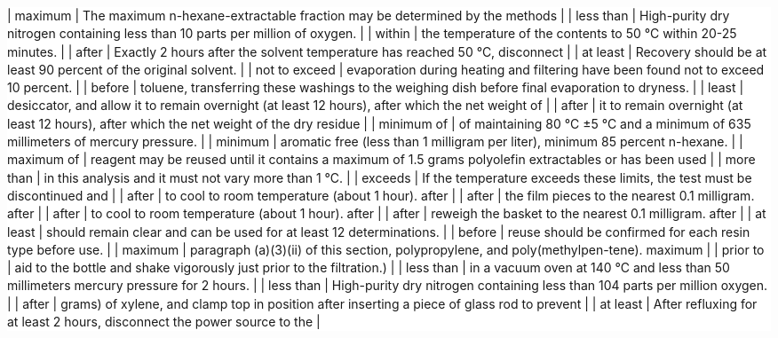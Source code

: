 | maximum               | The  maximum n-hexane-extractable fraction may be determined by the methods                                                                                                                             |
| less than             | High-purity dry nitrogen containing  less than  10 parts per million of oxygen.                                                                                                                         |
| within                | the temperature of the contents to 50 &#176;C within  20-25 minutes.                                                                                                                                    |
| after                 | Exactly 2 hours  after the solvent temperature has reached 50 &#176;C, disconnect                                                                                                                       |
| at least              | Recovery should be  at least  90 percent of the original solvent.                                                                                                                                       |
| not to exceed         | evaporation during heating and filtering have been found not to exceed  10 percent.                                                                                                                     |
| before                | toluene, transferring these washings to the weighing dish before  final evaporation to dryness.                                                                                                         |
| least                 | desiccator, and allow it to remain overnight (at least 12 hours), after which the net weight of                                                                                                         |
| after                 | it to remain overnight (at least 12 hours), after which the net weight of the dry residue                                                                                                               |
| minimum of            | of maintaining 80 &#176;C &#177;5 &#176;C and a minimum of  635 millimeters of mercury pressure.                                                                                                        |
| minimum               | aromatic free (less than 1 milligram per liter), minimum  85 percent n-hexane.                                                                                                                          |
| maximum of            | reagent may be reused until it contains a maximum of 1.5 grams polyolefin extractables or has been used                                                                                                 |
| more than             | in this analysis and it must not vary more than  1 &#176;C.                                                                                                                                             |
| exceeds               | If the temperature  exceeds these limits, the test must be discontinued and                                                                                                                             |
| after                 | to cool to room temperature (about 1 hour). after                                                                                                                                                       |
| after                 | the film pieces to the nearest 0.1 milligram. after                                                                                                                                                     |
| after                 | to cool to room temperature (about 1 hour). after                                                                                                                                                       |
| after                 | reweigh the basket to the nearest 0.1 milligram. after                                                                                                                                                  |
| at least              | should remain clear and can be used for at least  12 determinations.                                                                                                                                    |
| before                | reuse should be confirmed for each resin type before  use.                                                                                                                                              |
| maximum               | paragraph (a)(3)(ii) of this section, polypropylene, and poly(methylpen-tene). maximum                                                                                                                  |
| prior to              | aid to the bottle and shake vigorously just prior to  the filtration.)                                                                                                                                  |
| less than             | in a vacuum oven at 140 &#176;C and less than  50 millimeters mercury pressure for 2 hours.                                                                                                             |
| less than             | High-purity dry nitrogen containing  less than  104 parts per million oxygen.                                                                                                                           |
| after                 | grams) of xylene, and clamp top in position after inserting a piece of glass rod to prevent                                                                                                             |
| at least              | After refluxing for  at least 2 hours, disconnect the power source to the                                                                                                                               |